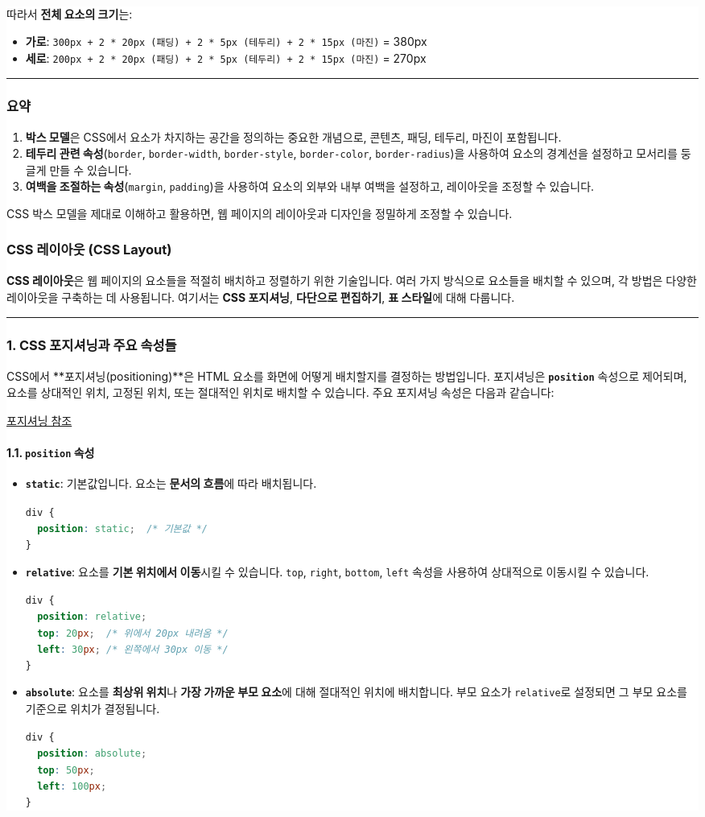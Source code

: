 따라서 **전체 요소의 크기**는:

* **가로**: `300px + 2 * 20px (패딩) + 2 * 5px (테두리) + 2 * 15px (마진)` = 380px
* **세로**: `200px + 2 * 20px (패딩) + 2 * 5px (테두리) + 2 * 15px (마진)` = 270px

---

### **요약**

1. **박스 모델**은 CSS에서 요소가 차지하는 공간을 정의하는 중요한 개념으로, 콘텐츠, 패딩, 테두리, 마진이 포함됩니다.
2. **테두리 관련 속성**(`border`, `border-width`, `border-style`, `border-color`, `border-radius`)을 사용하여 요소의 경계선을 설정하고 모서리를 둥글게 만들 수 있습니다.
3. **여백을 조절하는 속성**(`margin`, `padding`)을 사용하여 요소의 외부와 내부 여백을 설정하고, 레이아웃을 조정할 수 있습니다.

CSS 박스 모델을 제대로 이해하고 활용하면, 웹 페이지의 레이아웃과 디자인을 정밀하게 조정할 수 있습니다.


### **CSS 레이아웃 (CSS Layout)**

**CSS 레이아웃**은 웹 페이지의 요소들을 적절히 배치하고 정렬하기 위한 기술입니다. 여러 가지 방식으로 요소들을 배치할 수 있으며, 각 방법은 다양한 레이아웃을 구축하는 데 사용됩니다. 여기서는 **CSS 포지셔닝**, **다단으로 편집하기**, **표 스타일**에 대해 다룹니다.

---

### 1. **CSS 포지셔닝과 주요 속성들**

CSS에서 **포지셔닝(positioning)**은 HTML 요소를 화면에 어떻게 배치할지를 결정하는 방법입니다. 포지셔닝은 **`position`** 속성으로 제어되며, 요소를 상대적인 위치, 고정된 위치, 또는 절대적인 위치로 배치할 수 있습니다. 주요 포지셔닝 속성은 다음과 같습니다:

[포지셔닝 참조](https://charles098.tistory.com/146)

#### 1.1. **`position` 속성**

* **`static`**: 기본값입니다. 요소는 **문서의 흐름**에 따라 배치됩니다.

  ```css
  div {
    position: static;  /* 기본값 */
  }
  ```

* **`relative`**: 요소를 **기본 위치에서 이동**시킬 수 있습니다. `top`, `right`, `bottom`, `left` 속성을 사용하여 상대적으로 이동시킬 수 있습니다.

  ```css
  div {
    position: relative;
    top: 20px;  /* 위에서 20px 내려옴 */
    left: 30px; /* 왼쪽에서 30px 이동 */
  }
  ```

* **`absolute`**: 요소를 **최상위 위치**나 **가장 가까운 부모 요소**에 대해 절대적인 위치에 배치합니다. 부모 요소가 `relative`로 설정되면 그 부모 요소를 기준으로 위치가 결정됩니다.

  ```css
  div {
    position: absolute;
    top: 50px;
    left: 100px;
  }
  ```
